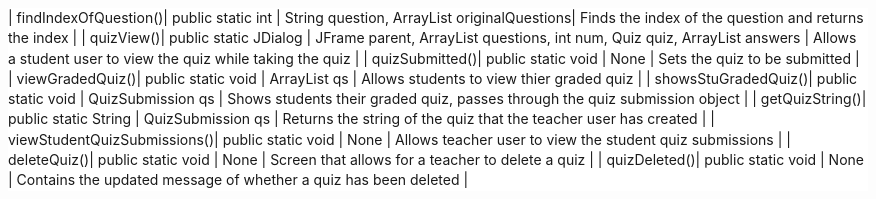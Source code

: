 | findIndexOfQuestion()| public static int | String question, ArrayList<Question> originalQuestions| Finds the index of the question and returns the index |
| quizView()| public static JDialog | JFrame parent, ArrayList<Question> questions, int num, Quiz quiz, ArrayList<Answer> answers | Allows a student user to view the quiz while taking the quiz |
| quizSubmitted()| public static void | None | Sets the quiz to be submitted |
| viewGradedQuiz()| public static void | ArrayList<QuizSubmission> qs | Allows students to view thier graded quiz |
| showsStuGradedQuiz()| public static void | QuizSubmission qs | Shows students their graded quiz, passes through the quiz submission object |
| getQuizString()| public static String | QuizSubmission qs | Returns the string of the quiz that the teacher user has created |
| viewStudentQuizSubmissions()| public static void | None | Allows teacher user to view the student quiz submissions |
| deleteQuiz()| public static void | None | Screen that allows for a teacher to delete a quiz |
| quizDeleted()| public static void | None | Contains the updated message of whether a quiz has been deleted | 
 
 
 
